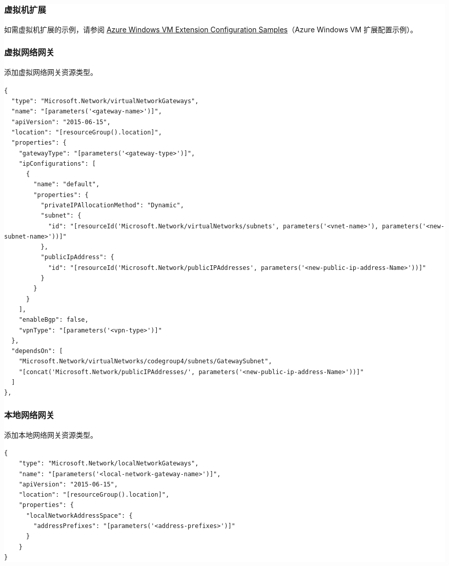 ### 虚拟机扩展
如需虚拟机扩展的示例，请参阅 [Azure Windows VM Extension Configuration Samples](/documentation/articles/virtual-machines-windows-extensions-configuration-samples/)（Azure Windows VM 扩展配置示例）。

### 虚拟网络网关
添加虚拟网络网关资源类型。

    {
      "type": "Microsoft.Network/virtualNetworkGateways",
      "name": "[parameters('<gateway-name>')]",
      "apiVersion": "2015-06-15",
      "location": "[resourceGroup().location]",
      "properties": {
        "gatewayType": "[parameters('<gateway-type>')]",
        "ipConfigurations": [
          {
            "name": "default",
            "properties": {
              "privateIPAllocationMethod": "Dynamic",
              "subnet": {
                "id": "[resourceId('Microsoft.Network/virtualNetworks/subnets', parameters('<vnet-name>'), parameters('<new-subnet-name>'))]"
              },
              "publicIpAddress": {
                "id": "[resourceId('Microsoft.Network/publicIPAddresses', parameters('<new-public-ip-address-Name>'))]"
              }
            }
          }
        ],
        "enableBgp": false,
        "vpnType": "[parameters('<vpn-type>')]"
      },
      "dependsOn": [
        "Microsoft.Network/virtualNetworks/codegroup4/subnets/GatewaySubnet",
        "[concat('Microsoft.Network/publicIPAddresses/', parameters('<new-public-ip-address-Name>'))]"
      ]
    },

### 本地网络网关
添加本地网络网关资源类型。

    {
        "type": "Microsoft.Network/localNetworkGateways",
        "name": "[parameters('<local-network-gateway-name>')]",
        "apiVersion": "2015-06-15",
        "location": "[resourceGroup().location]",
        "properties": {
          "localNetworkAddressSpace": {
            "addressPrefixes": "[parameters('<address-prefixes>')]"
          }
        }
    }
